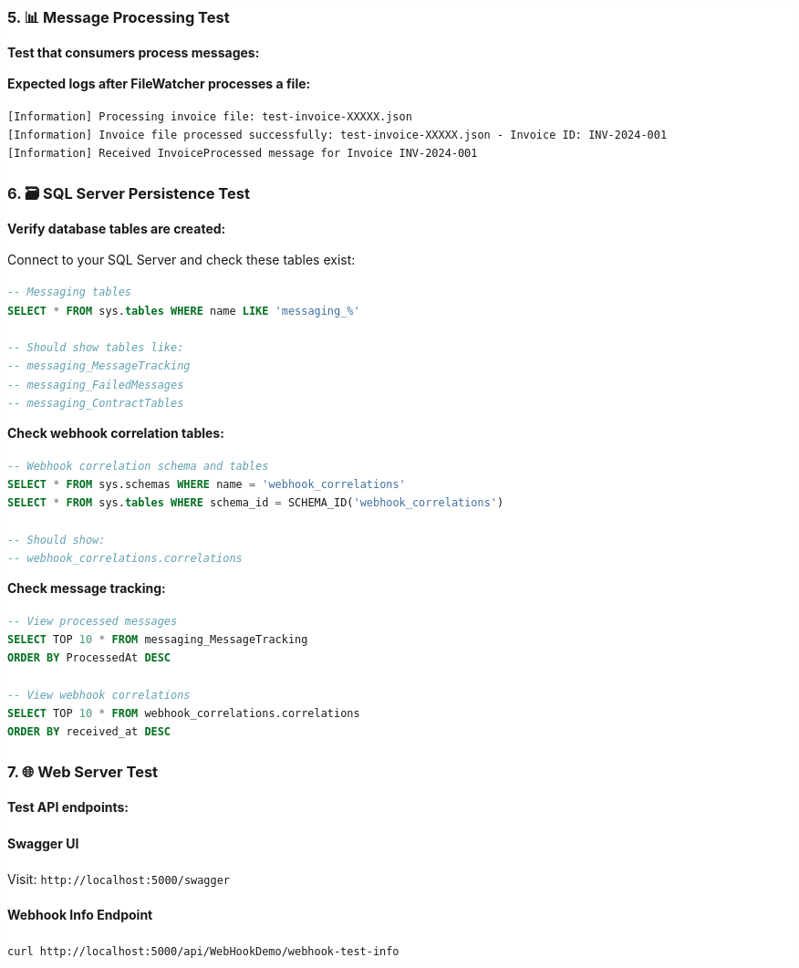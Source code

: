 ### 5. 📊 Message Processing Test
**Test that consumers process messages:**

**Expected logs after FileWatcher processes a file:**
```
[Information] Processing invoice file: test-invoice-XXXXX.json
[Information] Invoice file processed successfully: test-invoice-XXXXX.json - Invoice ID: INV-2024-001
[Information] Received InvoiceProcessed message for Invoice INV-2024-001
```

### 6. 🗃️ SQL Server Persistence Test
**Verify database tables are created:**

Connect to your SQL Server and check these tables exist:
```sql
-- Messaging tables
SELECT * FROM sys.tables WHERE name LIKE 'messaging_%'

-- Should show tables like:
-- messaging_MessageTracking
-- messaging_FailedMessages
-- messaging_ContractTables
```

**Check webhook correlation tables:**
```sql
-- Webhook correlation schema and tables
SELECT * FROM sys.schemas WHERE name = 'webhook_correlations'
SELECT * FROM sys.tables WHERE schema_id = SCHEMA_ID('webhook_correlations')

-- Should show:
-- webhook_correlations.correlations
```

**Check message tracking:**
```sql
-- View processed messages
SELECT TOP 10 * FROM messaging_MessageTracking
ORDER BY ProcessedAt DESC

-- View webhook correlations
SELECT TOP 10 * FROM webhook_correlations.correlations
ORDER BY received_at DESC
```

### 7. 🌐 Web Server Test
**Test API endpoints:**

#### Swagger UI
Visit: `http://localhost:5000/swagger`

#### Webhook Info Endpoint
```bash
curl http://localhost:5000/api/WebHookDemo/webhook-test-info
```
